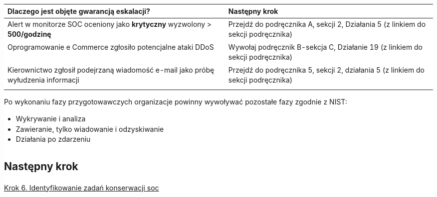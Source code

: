 | Dlaczego jest objęte gwarancją eskalacji? | Następny krok |
|:-------|:-----|
| Alert w monitorze SOC oceniony jako **krytyczny** wyzwolony > **500/godzinę** | Przejdź do podręcznika A, sekcji 2, Działania 5 (z linkiem do sekcji podręcznika) |
| Oprogramowanie e Commerce zgłosiło potencjalne ataki DDoS | Wywołaj podręcznik B-sekcja C, Działanie 19 (z linkiem do sekcji podręcznika) |
| Kierownictwo zgłosił podejrzaną wiadomość e-mail jako próbę wyłudzenia informacji | Przejdź do podręcznika 5, sekcji 2, działania 5 (z linkiem do sekcji podręcznika) |
|||

Po wykonaniu fazy przygotowawczych organizacje powinny wywoływać pozostałe fazy zgodnie z NIST:

- Wykrywanie i analiza
- Zawieranie, tylko wiadowanie i odzyskiwanie
- Działania po zdarzeniu 

## <a name="next-step"></a>Następny krok

[Krok 6. Identyfikowanie zadań konserwacji soc](integrate-microsoft-365-defender-secops-tasks.md)
